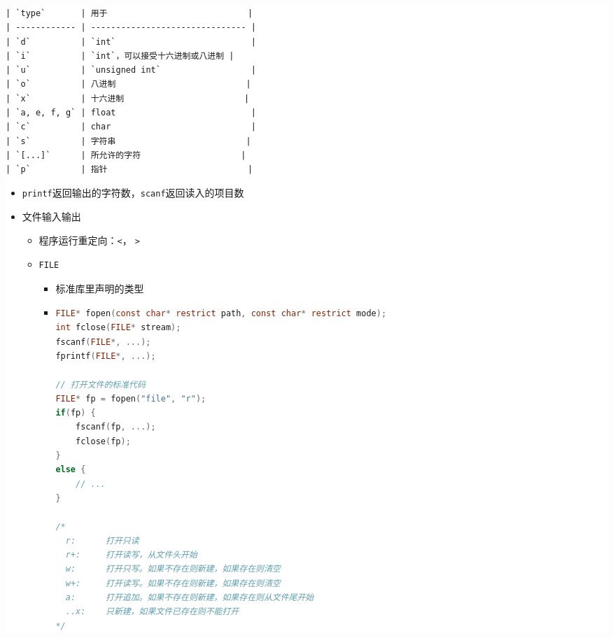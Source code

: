     | `type`       | 用于                            |
    | ------------ | ------------------------------- |
    | `d`          | `int`                           |
    | `i`          | `int`，可以接受十六进制或八进制 |
    | `u`          | `unsigned int`                  |
    | `o`          | 八进制                          |
    | `x`          | 十六进制                        |
    | `a, e, f, g` | float                           |
    | `c`          | char                            |
    | `s`          | 字符串                          |
    | `[...]`      | 所允许的字符                    |
    | `p`          | 指针                            |

  * `printf`返回输出的字符数，`scanf`返回读入的项目数

* 文件输入输出

  * 程序运行重定向：`<`， `>`

  * `FILE`

    * 标准库里声明的类型

    * ```c
      FILE* fopen(const char* restrict path, const char* restrict mode);
      int fclose(FILE* stream);
      fscanf(FILE*, ...);
      fprintf(FILE*, ...);
      
      // 打开文件的标准代码
      FILE* fp = fopen("file", "r");
      if(fp) {
          fscanf(fp, ...);
          fclose(fp);
      }
      else {
          // ...
      }
      
      /*
      	r:		打开只读
      	r+:		打开读写，从文件头开始
      	w:		打开只写。如果不存在则新建，如果存在则清空
      	w+:		打开读写。如果不存在则新建，如果存在则清空
      	a:		打开追加。如果不存在则新建，如果存在则从文件尾开始
      	..x:	只新建，如果文件已存在则不能打开
      */
      ```
